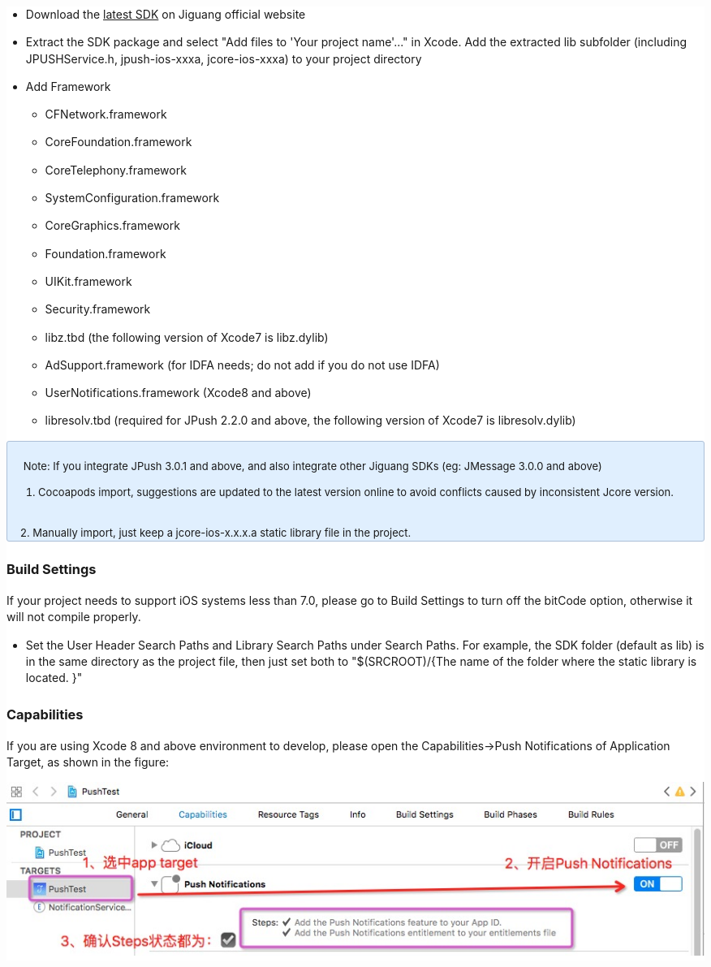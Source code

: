 -   Download the [latest SDK](https://docs.jiguang.cn/jpush/resources/) on Jiguang official website

-   Extract the SDK package and select "Add files to 'Your project name'..." in Xcode. Add the extracted lib subfolder (including JPUSHService.h, jpush-ios-xxxa, jcore-ios-xxxa) to your project directory

-   Add Framework

    -   CFNetwork.framework

    -   CoreFoundation.framework

    -   CoreTelephony.framework

    -   SystemConfiguration.framework

    -   CoreGraphics.framework

    -   Foundation.framework

    -   UIKit.framework

    -   Security.framework

    -   libz.tbd (the following version of Xcode7 is libz.dylib)

    -   AdSupport.framework (for IDFA needs; do not add if you do not use IDFA)

    -   UserNotifications.framework (Xcode8 and above)

    -   libresolv.tbd (required for JPush 2.2.0 and above, the following version of Xcode7 is libresolv.dylib)

<div style="font-size:13px;background: #E0EFFE;border: 1px solid #ACBFD7;border-radius: 3px;padding: 8px 16px; padding-bottom: 0;margin-bottom: 0;">	<p> Note: If you integrate JPush 3.0.1 and above, and also integrate other Jiguang SDKs (eg: JMessage 3.0.0 and above)
<br>

1. Cocoapods import, suggestions are updated to the latest version online to avoid conflicts caused by inconsistent Jcore version.
<br>
2. Manually import, just keep a jcore-ios-x.x.x.a static library file in the project.
</div>

### Build Settings

If your project needs to support iOS systems less than 7.0, please go to Build Settings to turn off the bitCode option, otherwise it will not compile properly.

-   Set the User Header Search Paths and Library Search Paths under Search Paths. For example, the SDK folder (default as lib) is in the same directory as the project file, then just set both to "$(SRCROOT)/{The name of the folder where the static library is located. }"

### Capabilities

If you are using Xcode 8 and above environment to develop, please open the Capabilities-\>Push Notifications of Application Target, as shown in the figure:

![jpush_ios][7]


[0]: ../image/create_ios_app.jpg
[1]: ../image/Screenshot_13-4_2_create.jpg
[2]: ../image/Screenshot_13-4-15_3_31.png
[3]: ios_api
[4]: mailto:support&#64;jpush.cn
[6]: ../image/ios_http.png
[7]: ../image/capabilities_intro.jpg